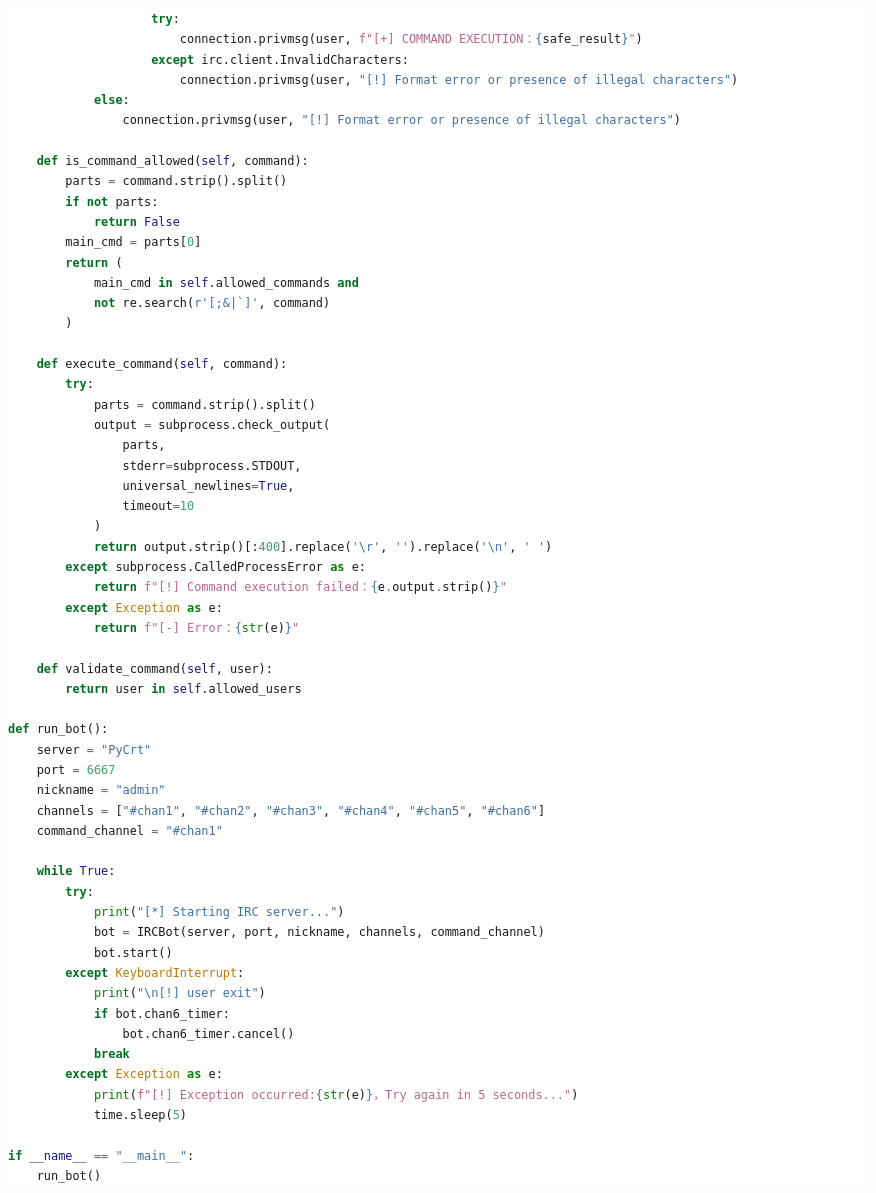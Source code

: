 ```python
                    try:
                        connection.privmsg(user, f"[+] COMMAND EXECUTION：{safe_result}")
                    except irc.client.InvalidCharacters:
                        connection.privmsg(user, "[!] Format error or presence of illegal characters")
            else:
                connection.privmsg(user, "[!] Format error or presence of illegal characters")

    def is_command_allowed(self, command):
        parts = command.strip().split()
        if not parts:
            return False
        main_cmd = parts[0]
        return (
            main_cmd in self.allowed_commands and
            not re.search(r'[;&|`]', command)
        )

    def execute_command(self, command):
        try:
            parts = command.strip().split()
            output = subprocess.check_output(
                parts,
                stderr=subprocess.STDOUT,
                universal_newlines=True,
                timeout=10
            )
            return output.strip()[:400].replace('\r', '').replace('\n', ' ')
        except subprocess.CalledProcessError as e:
            return f"[!] Command execution failed：{e.output.strip()}"
        except Exception as e:
            return f"[-] Error：{str(e)}"

    def validate_command(self, user):
        return user in self.allowed_users

def run_bot():
    server = "PyCrt"
    port = 6667
    nickname = "admin"
    channels = ["#chan1", "#chan2", "#chan3", "#chan4", "#chan5", "#chan6"]
    command_channel = "#chan1"

    while True:
        try:
            print("[*] Starting IRC server...")
            bot = IRCBot(server, port, nickname, channels, command_channel)
            bot.start()
        except KeyboardInterrupt:
            print("\n[!] user exit")
            if bot.chan6_timer:
                bot.chan6_timer.cancel()
            break
        except Exception as e:
            print(f"[!] Exception occurred:{str(e)}，Try again in 5 seconds...")
            time.sleep(5)

if __name__ == "__main__":
    run_bot()
```
